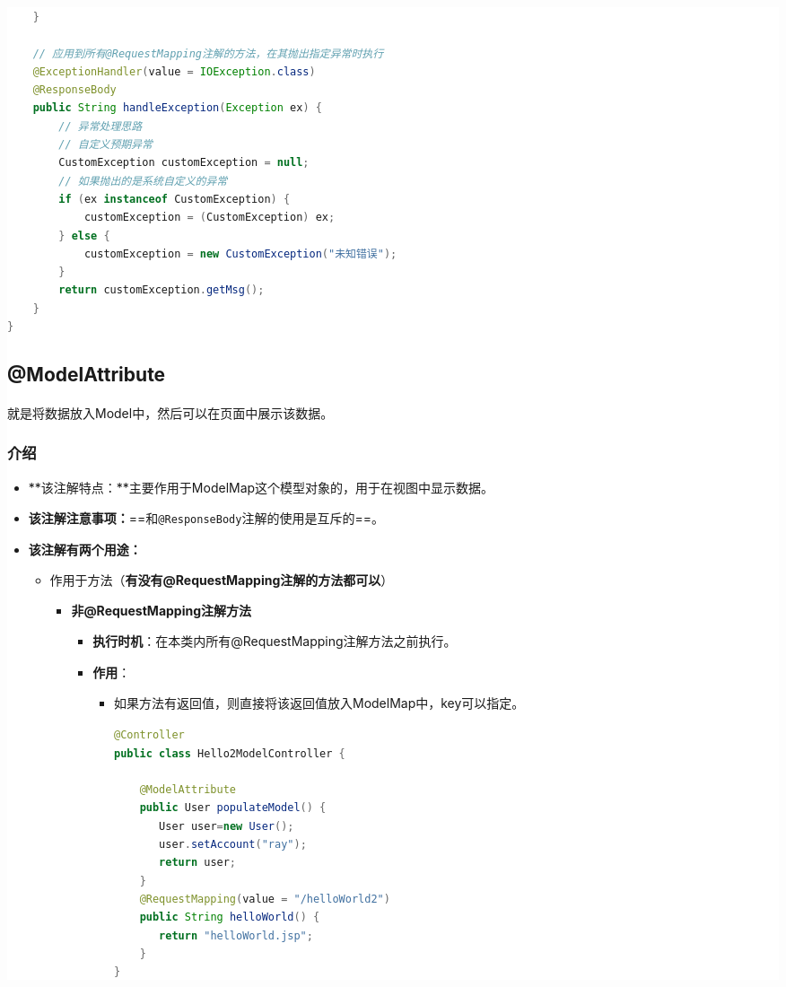 ```java
	}
	
	// 应用到所有@RequestMapping注解的方法，在其抛出指定异常时执行
	@ExceptionHandler(value = IOException.class)
	@ResponseBody
	public String handleException(Exception ex) {
		// 异常处理思路
		// 自定义预期异常
		CustomException customException = null;
		// 如果抛出的是系统自定义的异常
		if (ex instanceof CustomException) {
			customException = (CustomException) ex;
		} else {
			customException = new CustomException("未知错误");
		}
		return customException.getMsg();
	}
}

```

## @ModelAttribute

就是将数据放入Model中，然后可以在页面中展示该数据。

### 介绍

* **该注解特点：**主要作用于ModelMap这个模型对象的，用于在视图中显示数据。
* **该注解注意事项：**==和`@ResponseBody`注解的使用是互斥的==。

* **该注解有两个用途：**

  * 作用于方法（**有没有@RequestMapping注解的方法都可以**）

    * **非@RequestMapping注解方法**

      * **执行时机**：在本类内所有@RequestMapping注解方法之前执行。

      * **作用**：

        * 如果方法有返回值，则直接将该返回值放入ModelMap中，key可以指定。

          ```java
          @Controller
          public class Hello2ModelController {
              
              @ModelAttribute 
              public User populateModel() {  
                 User user=new User();
                 user.setAccount("ray");
                 return user;
              }  
              @RequestMapping(value = "/helloWorld2")  
              public String helloWorld() {  
                 return "helloWorld.jsp";  
              }  
          }
          ```
